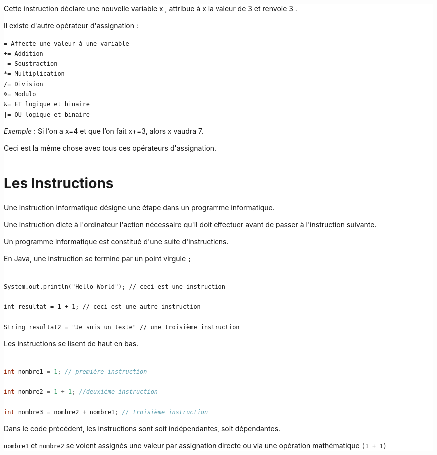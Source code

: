 Cette instruction déclare une nouvelle <a href="https://fr.wikipedia.org/wiki/Variable_(informatique)">variable</a> x , attribue à x la valeur de 3 et renvoie 3 .

Il existe d'autre opérateur d'assignation :

    = Affecte une valeur à une variable
    += Addition
    -= Soustraction
    *= Multiplication
    /= Division
    %= Modulo
    &= ET logique et binaire
    |= OU logique et binaire

*Exemple* : Si l’on a x=4 et que l’on fait x+=3, alors x vaudra 7.   

Ceci est la même chose avec tous ces opérateurs d'assignation.


# <a id="instruction"></a> Les Instructions

Une instruction informatique désigne une étape dans un programme informatique.

Une instruction dicte à l'ordinateur l'action nécessaire qu'il doit effectuer avant de passer à l'instruction suivante.

Un programme informatique est constitué d'une suite d'instructions.

En <a href="https://fr.wikipedia.org/wiki/Java_(technique)">Java</a>, une instruction se termine par un point virgule `;`

```exemples

System.out.println("Hello World"); // ceci est une instruction

int resultat = 1 + 1; // ceci est une autre instruction

String resultat2 = "Je suis un texte" // une troisième instruction

```

Les instructions se lisent de haut en bas.

```java

int nombre1 = 1; // première instruction

int nombre2 = 1 + 1; //deuxième instruction

int nombre3 = nombre2 + nombre1; // troisième instruction

```

Dans le code précédent, les instructions sont soit indépendantes, soit dépendantes.

`nombre1` et `nombre2` se voient assignés une valeur par assignation directe ou via une opération mathématique `(1 + 1)`
